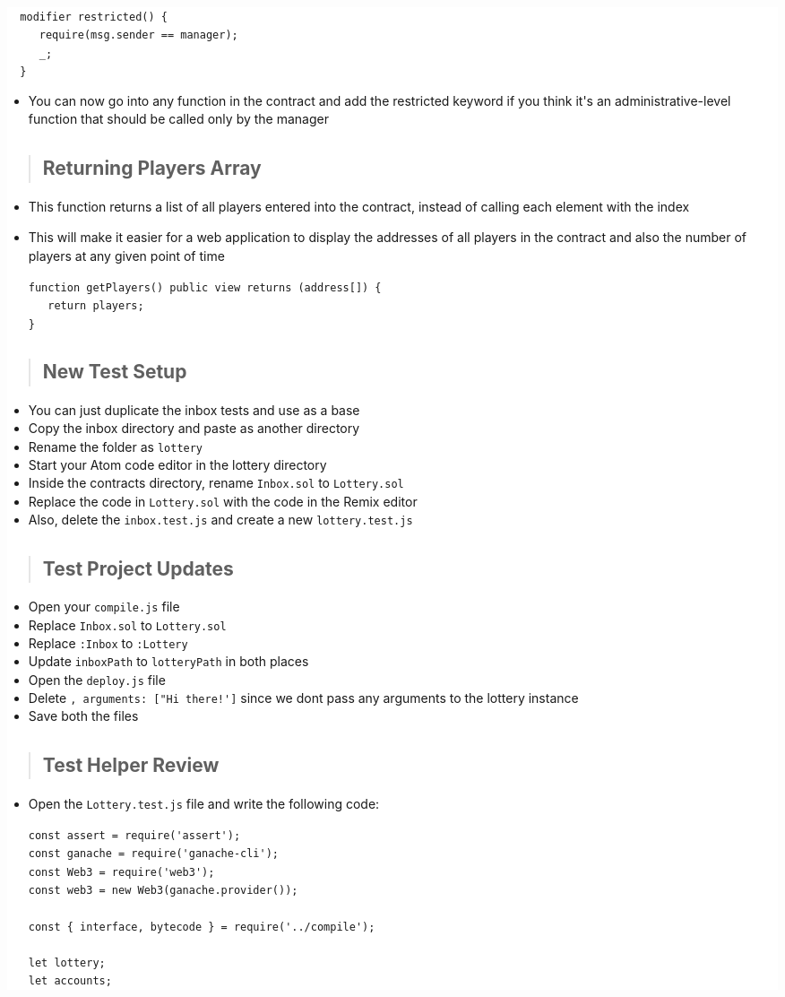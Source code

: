       modifier restricted() {
         require(msg.sender == manager);
         _;
      }

- You can now go into any function in the contract and add the restricted keyword if you think it's an administrative-level function that should be called only by the manager

 <a name="returningplayersarray"></a>
> ## Returning Players Array

- This function returns a list of all players entered into the contract, instead of calling each element with the index
- This will make it easier for a web application to display the addresses of all players in the contract and also the number of players at any given point of time

      function getPlayers() public view returns (address[]) {
         return players;
      }

 <a name="newtestsetup"></a>
> ## New Test Setup

- You can just duplicate the inbox tests and use as a base
- Copy the inbox directory and paste as another directory
- Rename the folder as `lottery`
- Start your Atom code editor in the lottery directory
- Inside the contracts directory, rename `Inbox.sol` to `Lottery.sol`
- Replace the code in `Lottery.sol` with the code in the Remix editor
- Also, delete the `inbox.test.js` and create a new `lottery.test.js`

 <a name="testprojectupdates"></a>
> ## Test Project Updates

- Open your `compile.js` file
- Replace `Inbox.sol` to `Lottery.sol`
- Replace `:Inbox` to `:Lottery`
- Update `inboxPath` to `lotteryPath` in both places
- Open the `deploy.js` file
- Delete `, arguments: ["Hi there!']` since we dont pass any arguments to the lottery instance
- Save both the files

 <a name="testhelperreview"></a>
> ## Test Helper Review

- Open the `Lottery.test.js` file and write the following code:

      const assert = require('assert');
      const ganache = require('ganache-cli');
      const Web3 = require('web3');
      const web3 = new Web3(ganache.provider());
      
      const { interface, bytecode } = require('../compile');
      
      let lottery;
      let accounts;
      